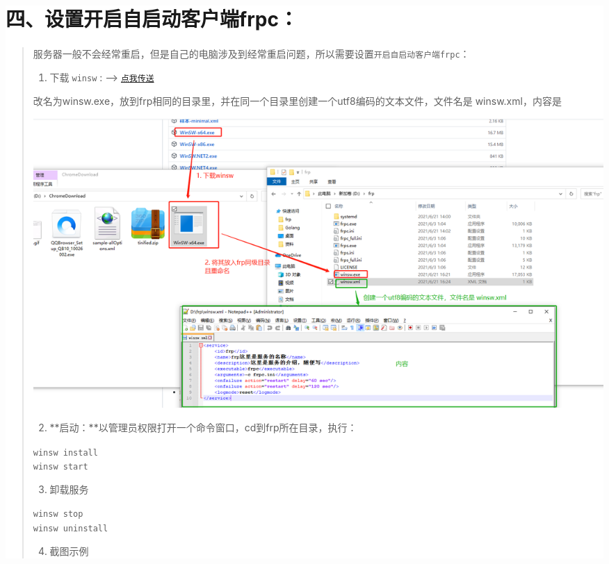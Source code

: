 

# 四、设置开启自启动客户端frpc：

>服务器一般不会经常重启，但是自己的电脑涉及到经常重启问题，所以需要设置`开启自启动客户端frpc`：
>
>1. 下载 `winsw` :  --> [`点我传送`](https://github.com/kohsuke/winsw/releases)
>
>   改名为winsw.exe，放到frp相同的目录里，并在同一个目录里创建一个utf8编码的文本文件，文件名是 winsw.xml，内容是
>
>   ![image-20210621162717132](利用云服务器搭建Frp实现内网穿透中的图片/image-20210621162717132.png)
>
>2. **启动：**以管理员权限打开一个命令窗口，cd到frp所在目录，执行：
>
>   ```shell
>   winsw install
>   winsw start
>   ```
>
>3. 卸载服务
>
>   ```shell
>   winsw stop
>   winsw uninstall
>   ```
>
>4. 截图示例
>